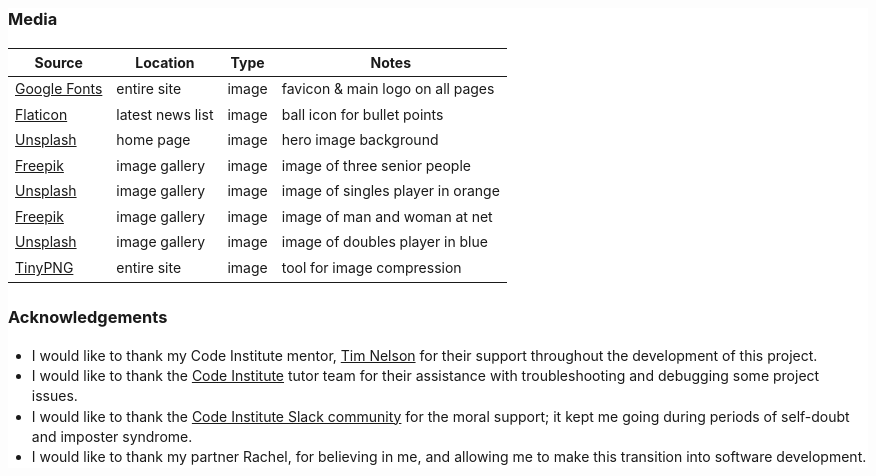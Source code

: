 ### Media

| Source | Location | Type | Notes |
| --- | --- | --- | --- |
| [Google Fonts](https://fonts.google.com/icons?selected=Material+Symbols+Outlined:sports_tennis:FILL@0;wght@400;GRAD@0;opsz@48&icon.query=sports+tennis) | entire site | image | favicon & main logo on all pages |
| [Flaticon](https://www.flaticon.com/free-icon/tennis-ball_8331) | latest news list | image | ball icon for bullet points
| [Unsplash](https://unsplash.com/photos/90b7HUk7od0) | home page | image | hero image background |
| [Freepik](https://www.freepik.com/free-photo/medium-shot-senior-friends-outdoors_18892670.htm#query=tennis%20club%20community&position=0&from_view=search&track=ais) | image gallery | image | image of three senior people |
| [Unsplash](https://unsplash.com/@chinorocha) | image gallery | image | image of singles player in orange |
| [Freepik](https://www.freepik.com/free-photo/young-couple-playing-tennis-court_5507419.htm#from_view=detail_alsolike) | image gallery | image | image of man and woman at net |
| [Unsplash](https://unsplash.com/@chinorocha) | image gallery | image | image of doubles player in blue |
| [TinyPNG](https://tinypng.com) | entire site | image | tool for image compression |

### Acknowledgements


- I would like to thank my Code Institute mentor, [Tim Nelson](https://github.com/TravelTimN) for their support throughout the development of this project.
- I would like to thank the [Code Institute](https://codeinstitute.net) tutor team for their assistance with troubleshooting and debugging some project issues.
- I would like to thank the [Code Institute Slack community](https://code-institute-room.slack.com) for the moral support; it kept me going during periods of self-doubt and imposter syndrome.
- I would like to thank my partner Rachel, for believing in me, and allowing me to make this transition into software development.